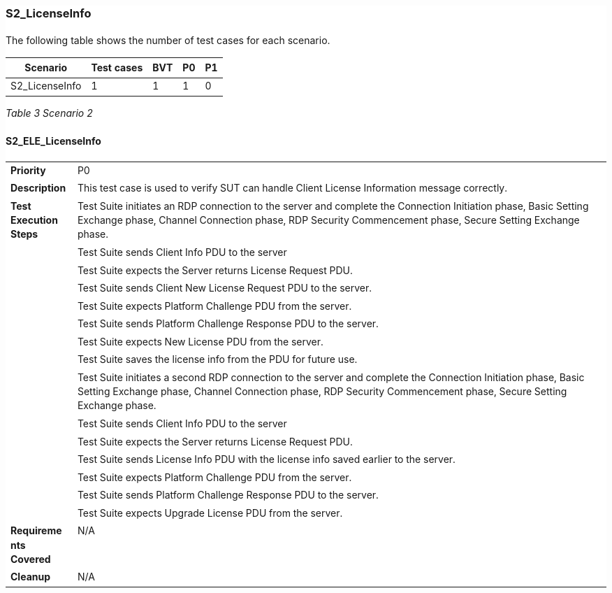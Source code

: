 ### <a name="S2_LicenseInfo"/>S2_LicenseInfo

The following table shows the number of test cases for each scenario.

|  **Scenario**|  **Test cases**|  **BVT**|  **P0**|  **P1**|
| -------------| -------------| -------------| -------------| ------------- |
| S2_LicenseInfo| 1| 1| 1| 0|

_Table 3 Scenario 2_

#### S2_ELE_LicenseInfo

| | |
| -------------| ------------- |
|  **Priority**| P0|
|  **Description** | This test case is used to verify SUT can handle Client License Information message correctly.|
|  **Test Execution Steps**| Test Suite initiates an RDP connection to the server and complete the Connection Initiation phase, Basic Setting Exchange phase, Channel Connection phase, RDP Security Commencement phase, Secure Setting Exchange phase.|
| | Test Suite sends Client Info PDU to the server|
| | Test Suite expects the Server returns License Request PDU.|
| | Test Suite sends Client New License Request PDU to the server.|
| | Test Suite expects Platform Challenge PDU from the server.|
| | Test Suite sends Platform Challenge Response PDU to the server.|
| | Test Suite expects New License PDU from the server.|
| | Test Suite saves the license info from the PDU for future use.|
| | Test Suite initiates a second RDP connection to the server and complete the Connection Initiation phase, Basic Setting Exchange phase, Channel Connection phase, RDP Security Commencement phase, Secure Setting Exchange phase.|
| | Test Suite sends Client Info PDU to the server|
| | Test Suite expects the Server returns License Request PDU.|
| | Test Suite sends License Info PDU with the license info saved earlier to the server.|
| | Test Suite expects Platform Challenge PDU from the server.|
| | Test Suite sends Platform Challenge Response PDU to the server.|
| | Test Suite expects Upgrade License PDU from the server.|
|  **Requirements Covered**| N/A|
|  **Cleanup**| N/A|